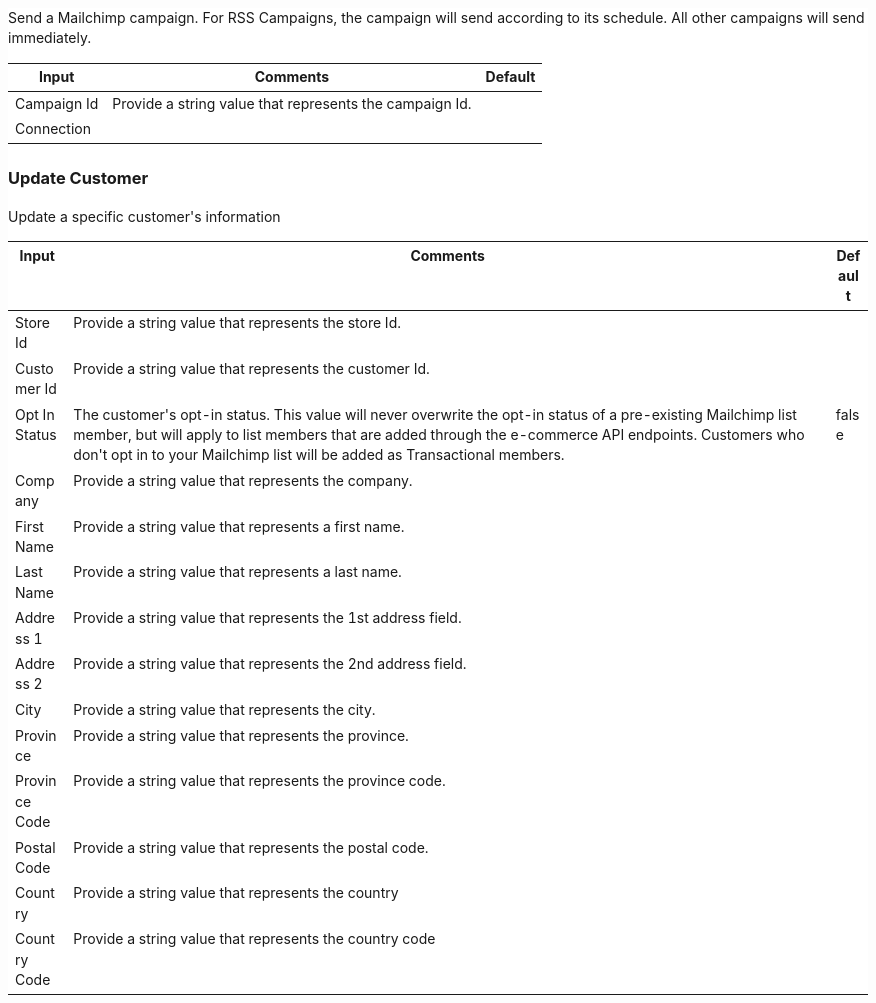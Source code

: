 Send a Mailchimp campaign. For RSS Campaigns, the campaign will send according to its schedule. All other campaigns will send immediately.

| Input       | Comments                                                | Default |
| ----------- | ------------------------------------------------------- | ------- |
| Campaign Id | Provide a string value that represents the campaign Id. |         |
| Connection  |                                                         |         |

### Update Customer

Update a specific customer's information

| Input         | Comments                                                                                                                                                                                                                                                                                               | Default |
| ------------- | ------------------------------------------------------------------------------------------------------------------------------------------------------------------------------------------------------------------------------------------------------------------------------------------------------ | ------- |
| Store Id      | Provide a string value that represents the store Id.                                                                                                                                                                                                                                                   |         |
| Customer Id   | Provide a string value that represents the customer Id.                                                                                                                                                                                                                                                |         |
| Opt In Status | The customer's opt-in status. This value will never overwrite the opt-in status of a pre-existing Mailchimp list member, but will apply to list members that are added through the e-commerce API endpoints. Customers who don't opt in to your Mailchimp list will be added as Transactional members. | false   |
| Company       | Provide a string value that represents the company.                                                                                                                                                                                                                                                    |         |
| First Name    | Provide a string value that represents a first name.                                                                                                                                                                                                                                                   |         |
| Last Name     | Provide a string value that represents a last name.                                                                                                                                                                                                                                                    |         |
| Address 1     | Provide a string value that represents the 1st address field.                                                                                                                                                                                                                                          |         |
| Address 2     | Provide a string value that represents the 2nd address field.                                                                                                                                                                                                                                          |         |
| City          | Provide a string value that represents the city.                                                                                                                                                                                                                                                       |         |
| Province      | Provide a string value that represents the province.                                                                                                                                                                                                                                                   |         |
| Province Code | Provide a string value that represents the province code.                                                                                                                                                                                                                                              |         |
| Postal Code   | Provide a string value that represents the postal code.                                                                                                                                                                                                                                                |         |
| Country       | Provide a string value that represents the country                                                                                                                                                                                                                                                     |         |
| Country Code  | Provide a string value that represents the country code                                                                                                                                                                                                                                                |         |